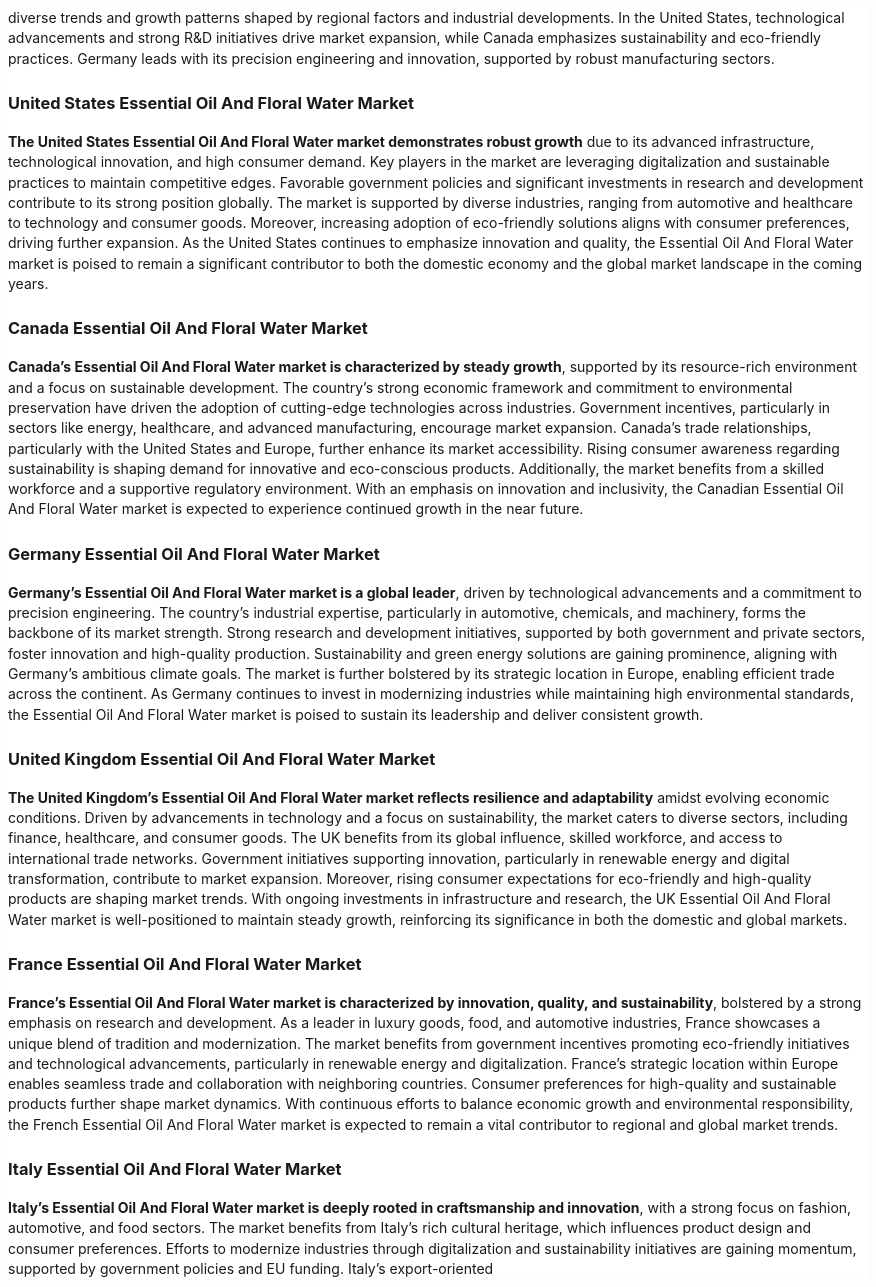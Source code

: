 diverse trends and growth patterns shaped by regional factors and industrial developments. In the United States, technological advancements and strong R&amp;D initiatives drive market expansion, while Canada emphasizes sustainability and eco-friendly practices. Germany leads with its precision engineering and innovation, supported by robust manufacturing sectors.</span></em></p></blockquote><h3><strong>United States Essential Oil And Floral Water Market</strong></h3><p><strong>The United States Essential Oil And Floral Water market demonstrates robust growth</strong> due to its advanced infrastructure, technological innovation, and high consumer demand. Key players in the market are leveraging digitalization and sustainable practices to maintain competitive edges. Favorable government policies and significant investments in research and development contribute to its strong position globally. The market is supported by diverse industries, ranging from automotive and healthcare to technology and consumer goods. Moreover, increasing adoption of eco-friendly solutions aligns with consumer preferences, driving further expansion. As the United States continues to emphasize innovation and quality, the Essential Oil And Floral Water market is poised to remain a significant contributor to both the domestic economy and the global market landscape in the coming years.</p><h3><strong>Canada Essential Oil And Floral Water Market</strong></h3><p><strong>Canada&rsquo;s Essential Oil And Floral Water market is characterized by steady growth</strong>, supported by its resource-rich environment and a focus on sustainable development. The country&rsquo;s strong economic framework and commitment to environmental preservation have driven the adoption of cutting-edge technologies across industries. Government incentives, particularly in sectors like energy, healthcare, and advanced manufacturing, encourage market expansion. Canada&rsquo;s trade relationships, particularly with the United States and Europe, further enhance its market accessibility. Rising consumer awareness regarding sustainability is shaping demand for innovative and eco-conscious products. Additionally, the market benefits from a skilled workforce and a supportive regulatory environment. With an emphasis on innovation and inclusivity, the Canadian Essential Oil And Floral Water market is expected to experience continued growth in the near future.</p><h3><strong>Germany Essential Oil And Floral Water Market</strong></h3><p><strong>Germany&rsquo;s Essential Oil And Floral Water market is a global leader</strong>, driven by technological advancements and a commitment to precision engineering. The country&rsquo;s industrial expertise, particularly in automotive, chemicals, and machinery, forms the backbone of its market strength. Strong research and development initiatives, supported by both government and private sectors, foster innovation and high-quality production. Sustainability and green energy solutions are gaining prominence, aligning with Germany&rsquo;s ambitious climate goals. The market is further bolstered by its strategic location in Europe, enabling efficient trade across the continent. As Germany continues to invest in modernizing industries while maintaining high environmental standards, the Essential Oil And Floral Water market is poised to sustain its leadership and deliver consistent growth.</p><h3><strong>United Kingdom Essential Oil And Floral Water Market</strong></h3><p><strong>The United Kingdom&rsquo;s Essential Oil And Floral Water market reflects resilience and adaptability</strong> amidst evolving economic conditions. Driven by advancements in technology and a focus on sustainability, the market caters to diverse sectors, including finance, healthcare, and consumer goods. The UK benefits from its global influence, skilled workforce, and access to international trade networks. Government initiatives supporting innovation, particularly in renewable energy and digital transformation, contribute to market expansion. Moreover, rising consumer expectations for eco-friendly and high-quality products are shaping market trends. With ongoing investments in infrastructure and research, the UK Essential Oil And Floral Water market is well-positioned to maintain steady growth, reinforcing its significance in both the domestic and global markets.</p><h3><strong>France Essential Oil And Floral Water Market</strong></h3><p><strong>France&rsquo;s Essential Oil And Floral Water market is characterized by innovation, quality, and sustainability</strong>, bolstered by a strong emphasis on research and development. As a leader in luxury goods, food, and automotive industries, France showcases a unique blend of tradition and modernization. The market benefits from government incentives promoting eco-friendly initiatives and technological advancements, particularly in renewable energy and digitalization. France&rsquo;s strategic location within Europe enables seamless trade and collaboration with neighboring countries. Consumer preferences for high-quality and sustainable products further shape market dynamics. With continuous efforts to balance economic growth and environmental responsibility, the French Essential Oil And Floral Water market is expected to remain a vital contributor to regional and global market trends.</p><h3><strong>Italy Essential Oil And Floral Water Market</strong></h3><p><strong>Italy&rsquo;s Essential Oil And Floral Water market is deeply rooted in craftsmanship and innovation</strong>, with a strong focus on fashion, automotive, and food sectors. The market benefits from Italy&rsquo;s rich cultural heritage, which influences product design and consumer preferences. Efforts to modernize industries through digitalization and sustainability initiatives are gaining momentum, supported by government policies and EU funding. Italy&rsquo;s export-oriented